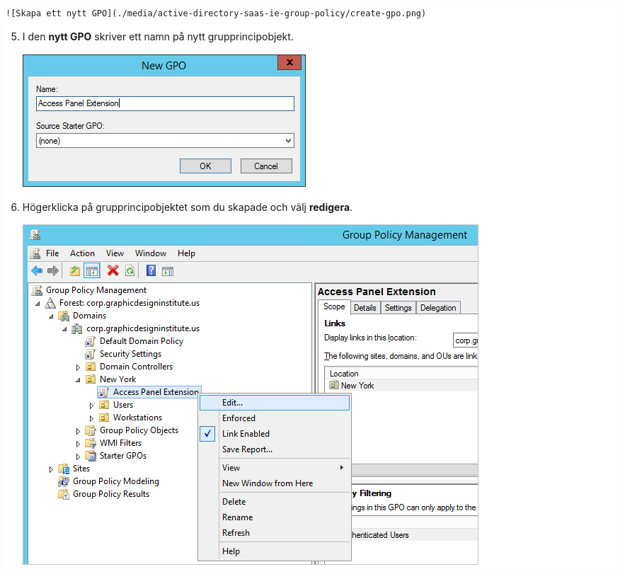    ![Skapa ett nytt GPO](./media/active-directory-saas-ie-group-policy/create-gpo.png)
5. I den **nytt GPO** skriver ett namn på nytt grupprincipobjekt.
   
    ![Namn på det nya Grupprincipobjektet](./media/active-directory-saas-ie-group-policy/name-gpo.png)
6. Högerklicka på grupprincipobjektet som du skapade och välj **redigera**.
   
    ![Redigera det nya Grupprincipobjektet](./media/active-directory-saas-ie-group-policy/edit-gpo.png)

